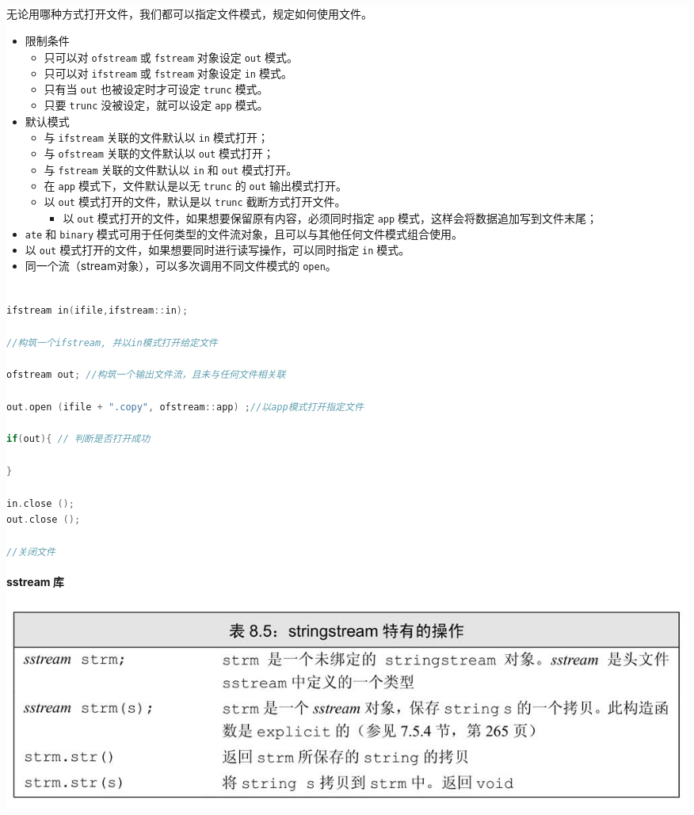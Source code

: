 无论用哪种方式打开文件，我们都可以指定文件模式，规定如何使用文件。

- 限制条件
	- 只可以对 `ofstream` 或 `fstream` 对象设定 `out` 模式。
	- 只可以对 `ifstream` 或 `fstream` 对象设定 `in` 模式。
	- 只有当 `out` 也被设定时才可设定 `trunc` 模式。
	- 只要 `trunc` 没被设定，就可以设定 `app` 模式。
- 默认模式
	- 与 `ifstream` 关联的文件默认以 `in` 模式打开；
	- 与 `ofstream` 关联的文件默认以 `out` 模式打开；
	- 与 `fstream` 关联的文件默认以 `in` 和 `out` 模式打开。
	- 在 `app` 模式下，文件默认是以无 `trunc` 的 `out` 输出模式打开。
	- 以 `out` 模式打开的文件，默认是以 `trunc` 截断方式打开文件。
		- 以 `out` 模式打开的文件，如果想要保留原有内容，必须同时指定 `app` 模式，这样会将数据追加写到文件末尾；
- `ate` 和 `binary` 模式可用于任何类型的文件流对象，且可以与其他任何文件模式组合使用。
- 以 `out` 模式打开的文件，如果想要同时进行读写操作，可以同时指定 `in` 模式。
- 同一个流（stream对象），可以多次调用不同文件模式的 `open`。

```c++

ifstream in(ifile,ifstream::in);

//构筑一个ifstream, 并以in模式打开给定文件

ofstream out; //构筑一个输出文件流，且未与任何文件相关联

out.open (ifile + ".copy", ofstream::app) ;//以app模式打开指定文件

if(out){ // 判断是否打开成功

}

in.close ();
out.close ();

//关闭文件

```

#### sstream 库

![]({1}_语言学习_C++.assets/image-20220910122344.png)
